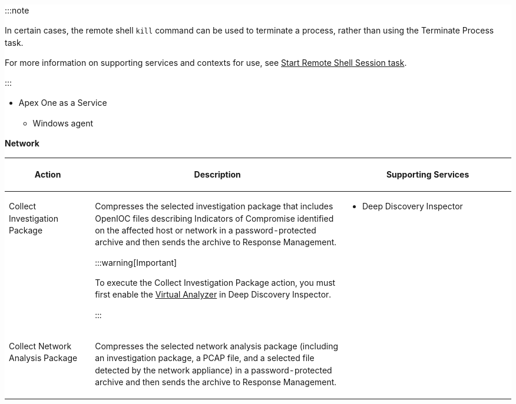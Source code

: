 
:::note

<p>In certain cases, the remote shell <code>kill</code> command can be used to terminate a process, rather than using the Terminate Process task.</p>
<p>For more information on supporting services and contexts for use, see <a href="trend-vision-one-start-remote-shell-session-task">Start Remote Shell Session task</a>.</p>


:::

</td>
<td><ul>
<li><p>Apex One as a Service</p>
<ul>
<li><p>Windows agent</p></li>
</ul></li>
</ul></td>
</tr>
</tbody>
</table>

**Network**

<table>
<colgroup>
<col style="width: 17%" />
<col style="width: 50%" />
<col style="width: 33%" />
</colgroup>
<thead>
<tr>
<th><p>Action</p></th>
<th><p>Description</p></th>
<th><p>Supporting Services</p></th>
</tr>
</thead>
<tbody>
<tr>
<td><p>Collect Investigation Package</p></td>
<td><p>Compresses the selected investigation package that includes OpenIOC files describing Indicators of Compromise identified on the affected host or network in a password-protected archive and then sends the archive to Response Management.</p>


:::warning[Important]

<p>To execute the Collect Investigation Package action, you must first enable the <a href="https://docs.trendmicro.com/all/ent/ddi/v6.5/en-us/ddi_6.5_olh/virtualAnalyzer">Virtual Analyzer</a> in Deep Discovery Inspector.</p>


:::

</td>
<td><ul>
<li><p>Deep Discovery Inspector</p></li>
</ul></td>
</tr>
<tr>
<td><p>Collect Network Analysis Package</p></td>
<td><p>Compresses the selected network analysis package (including an investigation package, a PCAP file, and a selected file detected by the network appliance) in a password-protected archive and then sends the archive to Response Management.</p>
